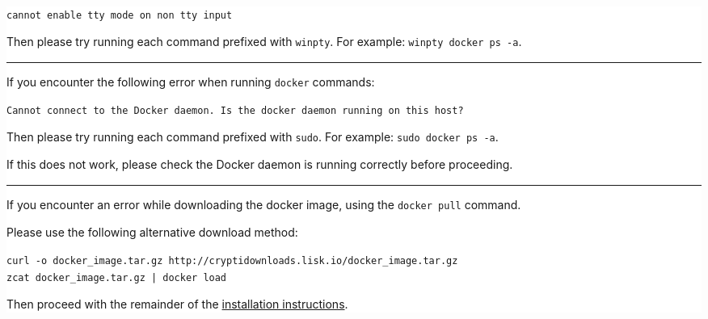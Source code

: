 ```
cannot enable tty mode on non tty input
```

Then please try running each command prefixed with `winpty`. For example: `winpty docker ps -a`.

***

If you encounter the following error when running `docker` commands:

```
Cannot connect to the Docker daemon. Is the docker daemon running on this host?
```

Then please try running each command prefixed with `sudo`. For example: `sudo docker ps -a`.

If this does not work, please check the Docker daemon is running correctly before proceeding.

***

If you encounter an error while downloading the docker image, using the `docker pull` command.

Please use the following alternative download method:

```
curl -o docker_image.tar.gz http://cryptidownloads.lisk.io/docker_image.tar.gz
zcat docker_image.tar.gz | docker load
```

Then proceed with the remainder of the [installation instructions](DockerInstall.md#2-install-crypti).
